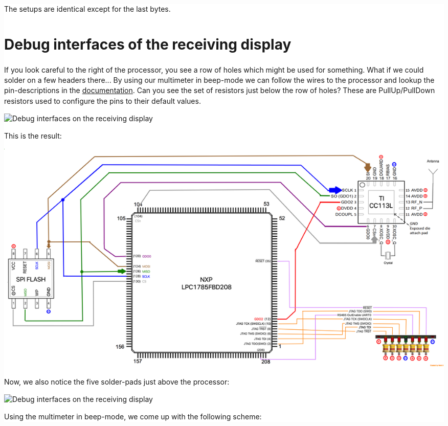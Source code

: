 The setups are identical except for the last bytes.

# Debug interfaces of the receiving display
If you look careful to the right of the processor, you see a row of holes which might be used for something. What if we could solder on a few headers there... By using our multimeter in beep-mode we can follow the wires to the processor and lookup the pin-descriptions in the [documentation](Docs/NXP_LPC1785FBD208-MicroController.On.Display.pdf). Can you see the set of resistors just below the row of holes? These are PullUp/PullDown resistors used to configure the pins to their default values.

![Debug interfaces on the receiving display](Docs/HardwareBoard_Receiver_JTAG.jpg?raw=true "Debug interfaces on the receiving display")

This is the result:

![Debug interfaces on the receiving display](Docs/HardwareBoard_Receiver_Outline2.png?raw=true "Debug interfaces on the receiving display")

Now, we also notice the five solder-pads just above the processor:

![Debug interfaces on the receiving display](Docs/HardwareBoard_Receiver_SERIAL.jpg?raw=true "Debug interfaces on the receiving display")

Using the multimeter in beep-mode, we come up with the following scheme:
